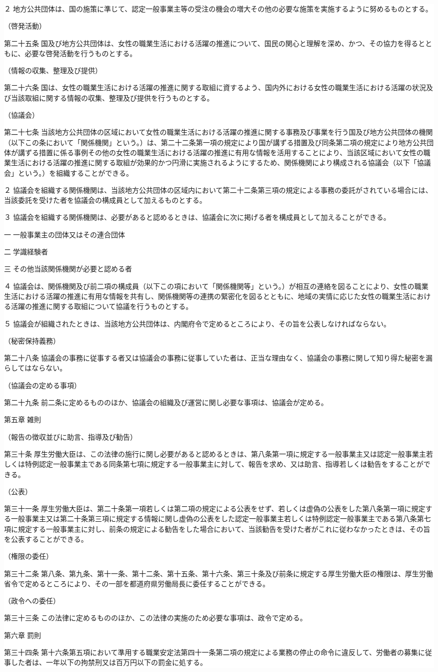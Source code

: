 ２ 地方公共団体は、国の施策に準じて、認定一般事業主等の受注の機会の増大その他の必要な施策を実施するように努めるものとする。

（啓発活動）

第二十五条 国及び地方公共団体は、女性の職業生活における活躍の推進について、国民の関心と理解を深め、かつ、その協力を得るとともに、必要な啓発活動を行うものとする。

（情報の収集、整理及び提供）

第二十六条 国は、女性の職業生活における活躍の推進に関する取組に資するよう、国内外における女性の職業生活における活躍の状況及び当該取組に関する情報の収集、整理及び提供を行うものとする。

（協議会）

第二十七条 当該地方公共団体の区域において女性の職業生活における活躍の推進に関する事務及び事業を行う国及び地方公共団体の機関（以下この条において「関係機関」という。）は、第二十二条第一項の規定により国が講ずる措置及び同条第二項の規定により地方公共団体が講ずる措置に係る事例その他の女性の職業生活における活躍の推進に有用な情報を活用することにより、当該区域において女性の職業生活における活躍の推進に関する取組が効果的かつ円滑に実施されるようにするため、関係機関により構成される協議会（以下「協議会」という。）を組織することができる。

２ 協議会を組織する関係機関は、当該地方公共団体の区域内において第二十二条第三項の規定による事務の委託がされている場合には、当該委託を受けた者を協議会の構成員として加えるものとする。

３ 協議会を組織する関係機関は、必要があると認めるときは、協議会に次に掲げる者を構成員として加えることができる。

一 一般事業主の団体又はその連合団体

二 学識経験者

三 その他当該関係機関が必要と認める者

４ 協議会は、関係機関及び前二項の構成員（以下この項において「関係機関等」という。）が相互の連絡を図ることにより、女性の職業生活における活躍の推進に有用な情報を共有し、関係機関等の連携の緊密化を図るとともに、地域の実情に応じた女性の職業生活における活躍の推進に関する取組について協議を行うものとする。

５ 協議会が組織されたときは、当該地方公共団体は、内閣府令で定めるところにより、その旨を公表しなければならない。

（秘密保持義務）

第二十八条 協議会の事務に従事する者又は協議会の事務に従事していた者は、正当な理由なく、協議会の事務に関して知り得た秘密を漏らしてはならない。

（協議会の定める事項）

第二十九条 前二条に定めるもののほか、協議会の組織及び運営に関し必要な事項は、協議会が定める。

第五章 雑則

（報告の徴収並びに助言、指導及び勧告）

第三十条 厚生労働大臣は、この法律の施行に関し必要があると認めるときは、第八条第一項に規定する一般事業主又は認定一般事業主若しくは特例認定一般事業主である同条第七項に規定する一般事業主に対して、報告を求め、又は助言、指導若しくは勧告をすることができる。

（公表）

第三十一条 厚生労働大臣は、第二十条第一項若しくは第二項の規定による公表をせず、若しくは虚偽の公表をした第八条第一項に規定する一般事業主又は第二十条第三項に規定する情報に関し虚偽の公表をした認定一般事業主若しくは特例認定一般事業主である第八条第七項に規定する一般事業主に対し、前条の規定による勧告をした場合において、当該勧告を受けた者がこれに従わなかったときは、その旨を公表することができる。

（権限の委任）

第三十二条 第八条、第九条、第十一条、第十二条、第十五条、第十六条、第三十条及び前条に規定する厚生労働大臣の権限は、厚生労働省令で定めるところにより、その一部を都道府県労働局長に委任することができる。

（政令への委任）

第三十三条 この法律に定めるもののほか、この法律の実施のため必要な事項は、政令で定める。

第六章 罰則

第三十四条 第十六条第五項において準用する職業安定法第四十一条第二項の規定による業務の停止の命令に違反して、労働者の募集に従事した者は、一年以下の拘禁刑又は百万円以下の罰金に処する。
